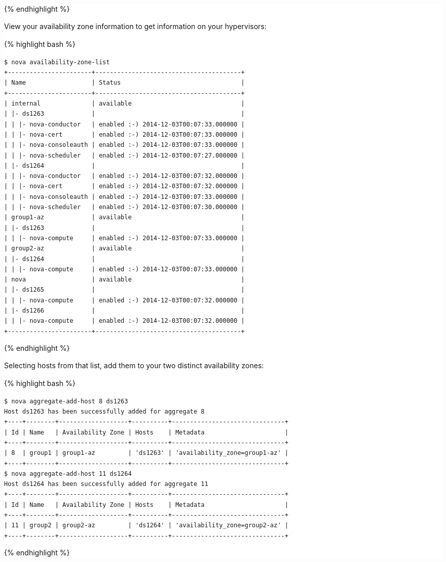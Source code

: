 {% endhighlight %}

View your availability zone information to get information on your hypervisors:

{% highlight bash %}
```
$ nova availability-zone-list
+-----------------------+----------------------------------------+
| Name                  | Status                                 |
+-----------------------+----------------------------------------+
| internal              | available                              |
| |- ds1263             |                                        |
| | |- nova-conductor   | enabled :-) 2014-12-03T00:07:33.000000 |
| | |- nova-cert        | enabled :-) 2014-12-03T00:07:33.000000 |
| | |- nova-consoleauth | enabled :-) 2014-12-03T00:07:33.000000 |
| | |- nova-scheduler   | enabled :-) 2014-12-03T00:07:27.000000 |
| |- ds1264             |                                        |
| | |- nova-conductor   | enabled :-) 2014-12-03T00:07:32.000000 |
| | |- nova-cert        | enabled :-) 2014-12-03T00:07:32.000000 |
| | |- nova-consoleauth | enabled :-) 2014-12-03T00:07:33.000000 |
| | |- nova-scheduler   | enabled :-) 2014-12-03T00:07:30.000000 |
| group1-az             | available                              |
| |- ds1263             |                                        |
| | |- nova-compute     | enabled :-) 2014-12-03T00:07:33.000000 |
| group2-az             | available                              |
| |- ds1264             |                                        |
| | |- nova-compute     | enabled :-) 2014-12-03T00:07:33.000000 |
| nova                  | available                              |
| |- ds1265             |                                        |
| | |- nova-compute     | enabled :-) 2014-12-03T00:07:32.000000 |
| |- ds1266             |                                        |
| | |- nova-compute     | enabled :-) 2014-12-03T00:07:32.000000 |
+-----------------------+----------------------------------------+
```
{% endhighlight %}

Selecting hosts from that list, add them to your two distinct availability zones:

{% highlight bash %}
```
$ nova aggregate-add-host 8 ds1263
Host ds1263 has been successfully added for aggregate 8
+----+--------+-------------------+----------+-------------------------------+
| Id | Name   | Availability Zone | Hosts    | Metadata                      |
+----+--------+-------------------+----------+-------------------------------+
| 8  | group1 | group1-az         | 'ds1263' | 'availability_zone=group1-az' |
+----+--------+-------------------+----------+-------------------------------+
$ nova aggregate-add-host 11 ds1264
Host ds1264 has been successfully added for aggregate 11
+----+--------+-------------------+----------+-------------------------------+
| Id | Name   | Availability Zone | Hosts    | Metadata                      |
+----+--------+-------------------+----------+-------------------------------+
| 11 | group2 | group2-az         | 'ds1264' | 'availability_zone=group2-az' |
+----+--------+-------------------+----------+-------------------------------+
```
{% endhighlight %}
